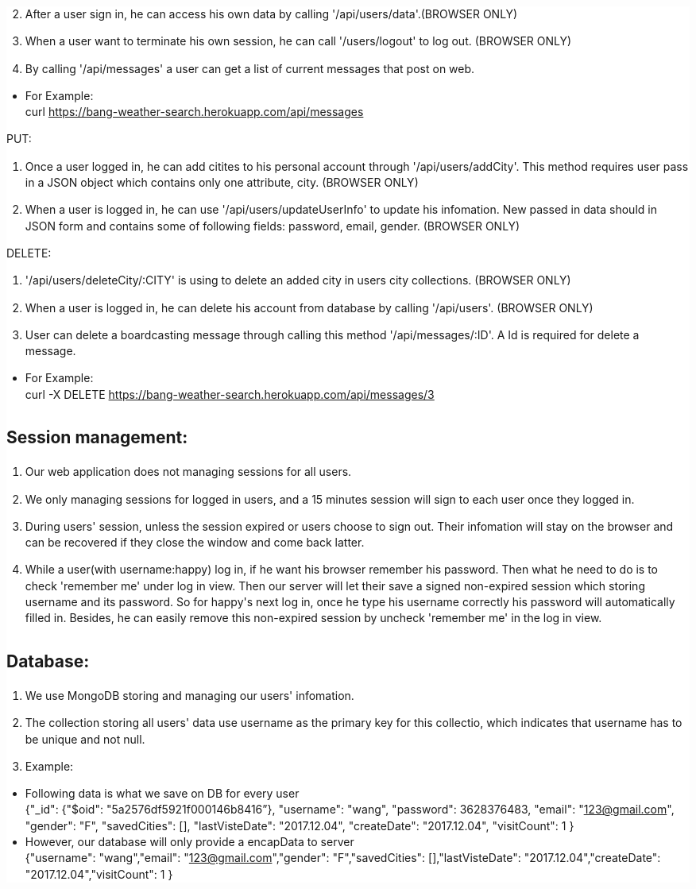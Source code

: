 2. After a user sign in, he can access his own data by calling '/api/users/data'.(BROWSER ONLY)

3. When a user want to terminate his own session, he can call '/users/logout' to log out. (BROWSER ONLY)

4. By calling '/api/messages' a user can get a list of current messages that post on web.

- For Example: <br />
curl https://bang-weather-search.herokuapp.com/api/messages

PUT: <br />
1. Once a user logged in, he can add citites to his personal account through '/api/users/addCity'. This method requires user pass in a JSON object which contains only one attribute, city. (BROWSER ONLY)

2. When a user is logged in, he can use '/api/users/updateUserInfo' to update his infomation. New passed in data should in JSON form and contains some of following fields: password, email, gender. (BROWSER ONLY)

DELETE: <br />
1. '/api/users/deleteCity/:CITY' is using to delete an added city in users city collections. (BROWSER ONLY)

2. When a user is logged in, he can delete his account from database by calling '/api/users'. (BROWSER ONLY)

3. User can delete a boardcasting message through calling this method '/api/messages/:ID'. A Id is required for delete a message.

- For Example: <br />
curl -X DELETE https://bang-weather-search.herokuapp.com/api/messages/3

## Session management: 
1. Our web application does not managing sessions for all users.

2. We only managing sessions for logged in users, and a 15 minutes session will sign to each user once they logged in.

3. During users' session, unless the session expired or users choose to sign out. Their infomation will stay on the browser and can be recovered if they close the window and come back latter.

4. While a user(with username:happy) log in, if he want his browser remember his password. Then what he need to do is to check 'remember me' under log in view. Then our server will let their save a signed non-expired session which storing username and its password. So for happy's next log in, once he type his username correctly his password will automatically filled in. Besides, he can easily remove this non-expired session by uncheck 'remember me' in the log in view.   

## Database:
1. We use MongoDB storing and managing our users' infomation. 

2. The collection storing all users' data use username as the primary key for this collectio, which indicates that username has to be unique and not null.

3. Example:  <br />
- Following data is what we save on DB for every user <br />
{"_id": {"$oid": "5a2576df5921f000146b8416”}, "username": "wang", "password": 3628376483, "email": "123@gmail.com", "gender": "F", "savedCities": [], "lastVisteDate": "2017.12.04", "createDate": "2017.12.04", "visitCount": 1 } 
- However, our database will only provide a encapData to server <br />
{"username": "wang","email": "123@gmail.com","gender": "F","savedCities": [],"lastVisteDate": "2017.12.04","createDate": "2017.12.04","visitCount": 1 }
